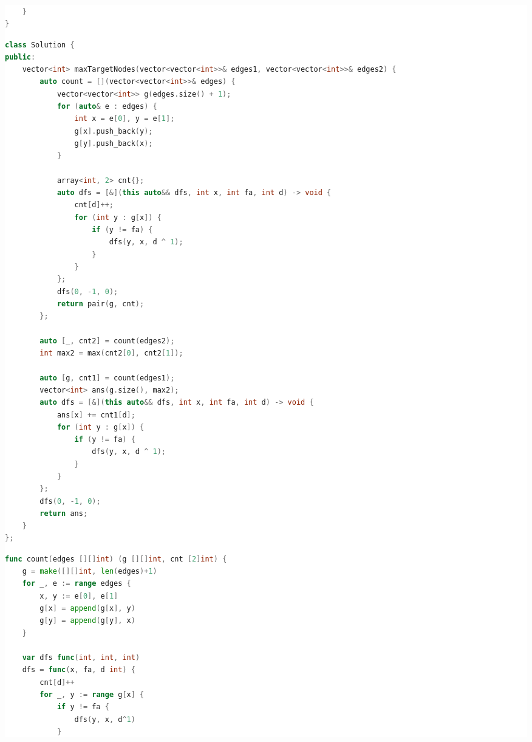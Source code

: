 ```java [sol-Java]
    }
}
```

```cpp [sol-C++]
class Solution {
public:
    vector<int> maxTargetNodes(vector<vector<int>>& edges1, vector<vector<int>>& edges2) {
        auto count = [](vector<vector<int>>& edges) {
            vector<vector<int>> g(edges.size() + 1);
            for (auto& e : edges) {
                int x = e[0], y = e[1];
                g[x].push_back(y);
                g[y].push_back(x);
            }

            array<int, 2> cnt{};
            auto dfs = [&](this auto&& dfs, int x, int fa, int d) -> void {
                cnt[d]++;
                for (int y : g[x]) {
                    if (y != fa) {
                        dfs(y, x, d ^ 1);
                    }
                }
            };
            dfs(0, -1, 0);
            return pair(g, cnt);
        };

        auto [_, cnt2] = count(edges2);
        int max2 = max(cnt2[0], cnt2[1]);

        auto [g, cnt1] = count(edges1);
        vector<int> ans(g.size(), max2);
        auto dfs = [&](this auto&& dfs, int x, int fa, int d) -> void {
            ans[x] += cnt1[d];
            for (int y : g[x]) {
                if (y != fa) {
                    dfs(y, x, d ^ 1);
                }
            }
        };
        dfs(0, -1, 0);
        return ans;
    }
};
```

```go [sol-Go]
func count(edges [][]int) (g [][]int, cnt [2]int) {
	g = make([][]int, len(edges)+1)
	for _, e := range edges {
		x, y := e[0], e[1]
		g[x] = append(g[x], y)
		g[y] = append(g[y], x)
	}

	var dfs func(int, int, int)
	dfs = func(x, fa, d int) {
		cnt[d]++
		for _, y := range g[x] {
			if y != fa {
				dfs(y, x, d^1)
			}
```